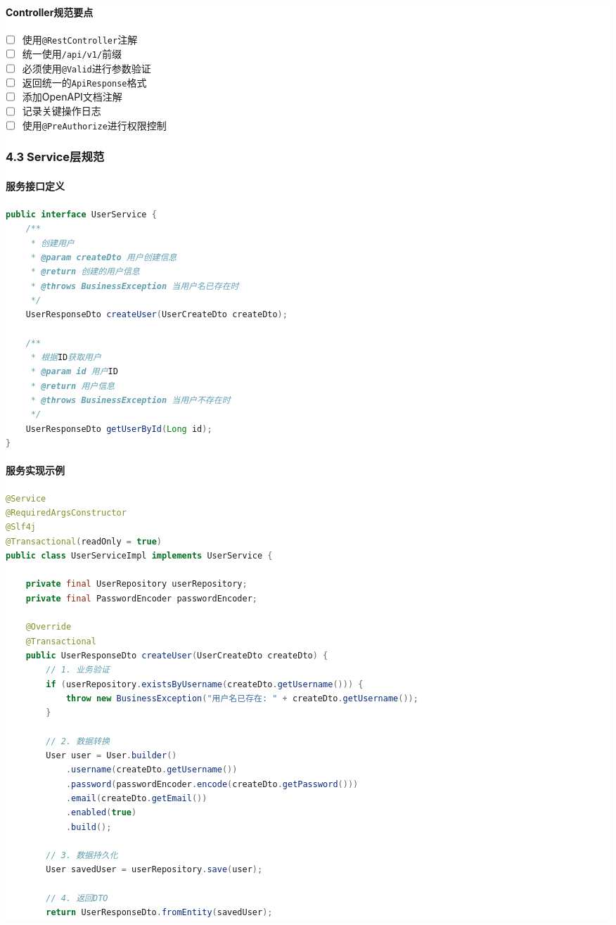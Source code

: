 #### Controller规范要点
- [ ] 使用`@RestController`注解
- [ ] 统一使用`/api/v1/`前缀
- [ ] 必须使用`@Valid`进行参数验证
- [ ] 返回统一的`ApiResponse`格式
- [ ] 添加OpenAPI文档注解
- [ ] 记录关键操作日志
- [ ] 使用`@PreAuthorize`进行权限控制

### 4.3 Service层规范

#### 服务接口定义
```java
public interface UserService {
    /**
     * 创建用户
     * @param createDto 用户创建信息
     * @return 创建的用户信息
     * @throws BusinessException 当用户名已存在时
     */
    UserResponseDto createUser(UserCreateDto createDto);
    
    /**
     * 根据ID获取用户
     * @param id 用户ID
     * @return 用户信息
     * @throws BusinessException 当用户不存在时
     */
    UserResponseDto getUserById(Long id);
}
```

#### 服务实现示例
```java
@Service
@RequiredArgsConstructor
@Slf4j
@Transactional(readOnly = true)
public class UserServiceImpl implements UserService {
    
    private final UserRepository userRepository;
    private final PasswordEncoder passwordEncoder;
    
    @Override
    @Transactional
    public UserResponseDto createUser(UserCreateDto createDto) {
        // 1. 业务验证
        if (userRepository.existsByUsername(createDto.getUsername())) {
            throw new BusinessException("用户名已存在: " + createDto.getUsername());
        }
        
        // 2. 数据转换
        User user = User.builder()
            .username(createDto.getUsername())
            .password(passwordEncoder.encode(createDto.getPassword()))
            .email(createDto.getEmail())
            .enabled(true)
            .build();
        
        // 3. 数据持久化
        User savedUser = userRepository.save(user);
        
        // 4. 返回DTO
        return UserResponseDto.fromEntity(savedUser);
```